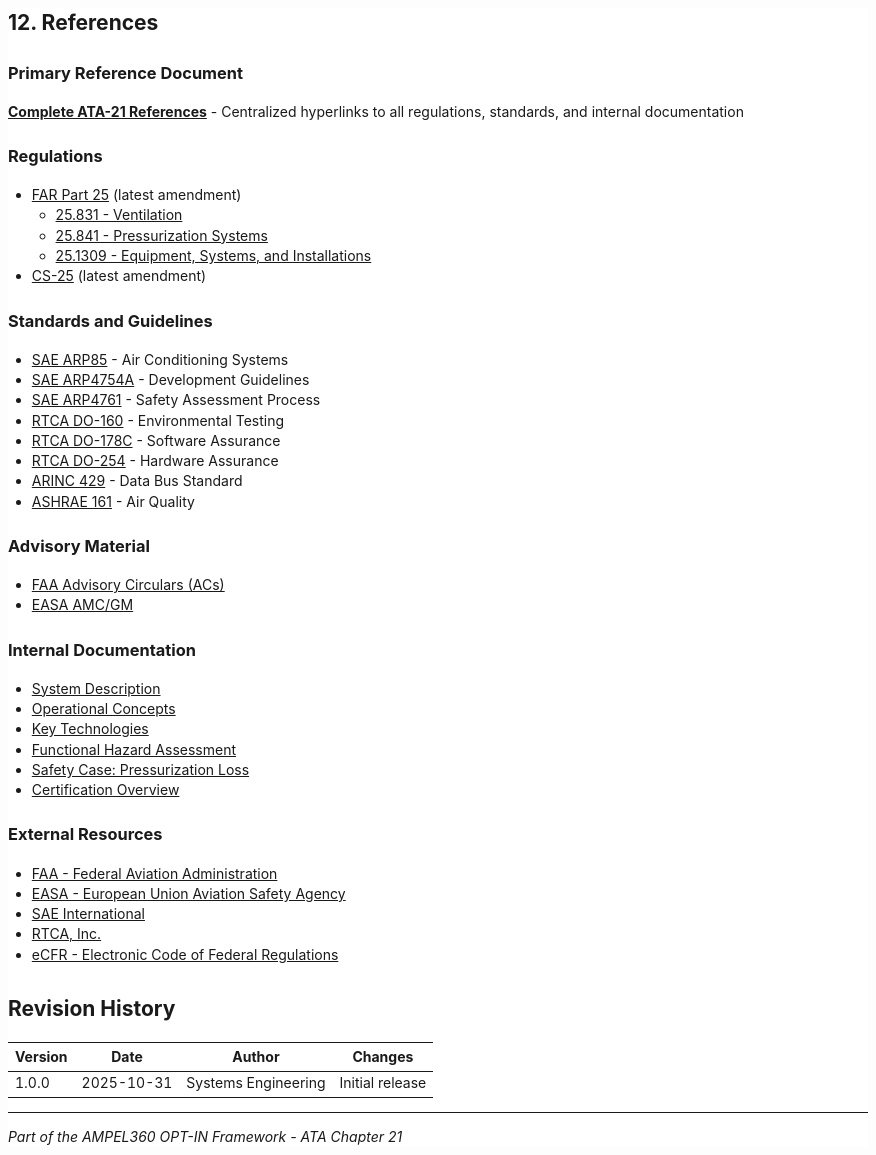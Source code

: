 ## 12. References

### Primary Reference Document
**[Complete ATA-21 References](../REFERENCES.md)** - Centralized hyperlinks to all regulations, standards, and internal documentation

### Regulations
- [FAR Part 25](https://www.ecfr.gov/current/title-14/chapter-I/subchapter-C/part-25) (latest amendment)
  - [25.831 - Ventilation](https://www.ecfr.gov/current/title-14/chapter-I/subchapter-C/part-25/subpart-D/subject-group-ECFR45ddd4419ad436d/section-25.831)
  - [25.841 - Pressurization Systems](https://www.ecfr.gov/current/title-14/chapter-I/subchapter-C/part-25/subpart-D/subject-group-ECFR45ddd4419ad436d/section-25.841)
  - [25.1309 - Equipment, Systems, and Installations](https://www.ecfr.gov/current/title-14/chapter-I/subchapter-C/part-25/subpart-F/subject-group-ECFRe8b86bdb1a03e2b/section-25.1309)
- [CS-25](https://www.easa.europa.eu/en/document-library/certification-specifications/cs-25-large-aeroplanes) (latest amendment)

### Standards and Guidelines
- [SAE ARP85](https://www.sae.org/standards/content/arp85/) - Air Conditioning Systems
- [SAE ARP4754A](https://www.sae.org/standards/content/arp4754a/) - Development Guidelines
- [SAE ARP4761](https://www.sae.org/standards/content/arp4761/) - Safety Assessment Process
- [RTCA DO-160](https://www.rtca.org/content/standards-guidance-materials) - Environmental Testing
- [RTCA DO-178C](https://www.rtca.org/content/standards-guidance-materials) - Software Assurance
- [RTCA DO-254](https://www.rtca.org/content/standards-guidance-materials) - Hardware Assurance
- [ARINC 429](https://www.aviation-ia.com/aeec/projects/arinc-429-2/) - Data Bus Standard
- [ASHRAE 161](https://www.ashrae.org/technical-resources/bookstore/ashrae-standard-161) - Air Quality

### Advisory Material
- [FAA Advisory Circulars (ACs)](https://www.faa.gov/regulations_policies/advisory_circulars/)
- [EASA AMC/GM](https://www.easa.europa.eu/en/document-library/acceptable-means-of-compliance-and-guidance-materials)

### Internal Documentation
- [System Description](./21-00-00_SYSTEM_DESCRIPTION.md)
- [Operational Concepts](./21-00-00_OPERATIONAL_CONCEPTS.md)
- [Key Technologies](./21-00-00_KEY_TECHNOLOGIES.md)
- [Functional Hazard Assessment](../SAFETY/21-00-00_FHA.md)
- [Safety Case: Pressurization Loss](../SAFETY/SAFETY_CASES/21-00-00_PRESSURIZATION_LOSS.md)
- [Certification Overview](../CERTIFICATION/README.md)

### External Resources
- [FAA - Federal Aviation Administration](https://www.faa.gov/)
- [EASA - European Union Aviation Safety Agency](https://www.easa.europa.eu/)
- [SAE International](https://www.sae.org/)
- [RTCA, Inc.](https://www.rtca.org/)
- [eCFR - Electronic Code of Federal Regulations](https://www.ecfr.gov/)

## Revision History

| Version | Date | Author | Changes |
|---------|------|--------|---------|
| 1.0.0 | 2025-10-31 | Systems Engineering | Initial release |

---

*Part of the AMPEL360 OPT-IN Framework - ATA Chapter 21*
